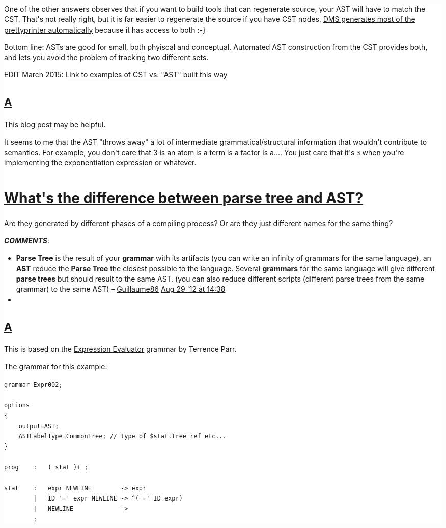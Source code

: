 One of the other answers observes that if you want to build tools that can regenerate source, your AST will have to match the CST. That's not really right, but it is far easier to regenerate the source if you have CST nodes. [DMS generates most of the prettyprinter automatically](https://stackoverflow.com/questions/5832412/compiling-an-ast-back-to-source-code/5834775#5834775) because it has access to both :-}

Bottom line: ASTs are good for small, both phyiscal and conceptual. Automated AST construction from the CST provides both, and lets you avoid the problem of tracking two different sets.

EDIT March 2015: [Link to examples of CST vs. "AST" built this way](https://stackoverflow.com/a/6378997/120163)





## [A](https://stackoverflow.com/a/1888898)

[This blog post](http://eli.thegreenplace.net/2009/02/16/abstract-vs-concrete-syntax-trees/) may be helpful.

It seems to me that the AST "throws away" a lot of intermediate grammatical/structural information that wouldn't contribute to semantics. For example, you don't care that 3 is an atom is a term is a factor is a.... You just care that it's `3` when you're implementing the exponentiation expression or whatever.

# [What's the difference between parse tree and AST?](https://stackoverflow.com/questions/5026517/whats-the-difference-between-parse-tree-and-ast)

 Are they generated by different phases of a compiling process? Or are they just different names for the same thing? 

***COMMENTS***:

- **Parse Tree** is the result of your **grammar** with its artifacts (you can write an infinity of grammars for the same language), an **AST** reduce the **Parse Tree** the closest possible to the language. Several **grammars** for the same language will give different **parse trees** but should result to the same AST. (you can also reduce different scripts (different parse trees from the same grammar) to the same AST) – [Guillaume86](https://stackoverflow.com/users/172074/guillaume86) [Aug 29 '12 at 14:38](https://stackoverflow.com/questions/5026517/whats-the-difference-between-parse-tree-and-ast#comment16306109_5026517)  
- 



## [A](https://stackoverflow.com/a/9864571)

This is based on the [Expression Evaluator](http://www.antlr3.org/works/help/tutorial/calculator.html) grammar by Terrence Parr.

The grammar for this example:

```
grammar Expr002;

options 
{
    output=AST;
    ASTLabelType=CommonTree; // type of $stat.tree ref etc...
}

prog    :   ( stat )+ ;

stat    :   expr NEWLINE        -> expr
        |   ID '=' expr NEWLINE -> ^('=' ID expr)
        |   NEWLINE             ->
        ;
```